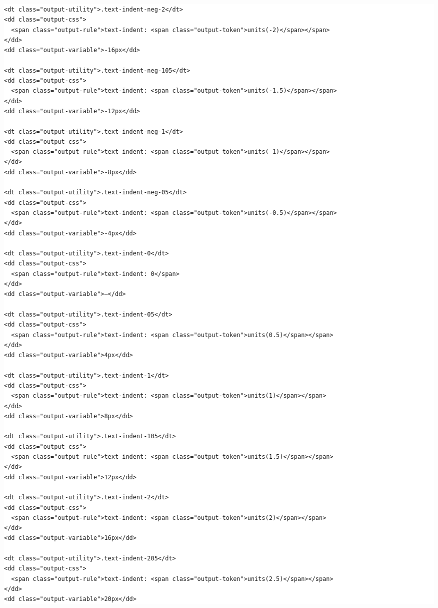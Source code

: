     <dt class="output-utility">.text-indent-neg-2</dt>
    <dd class="output-css">
      <span class="output-rule">text-indent: <span class="output-token">units(-2)</span></span>
    </dd>
    <dd class="output-variable">-16px</dd>

    <dt class="output-utility">.text-indent-neg-105</dt>
    <dd class="output-css">
      <span class="output-rule">text-indent: <span class="output-token">units(-1.5)</span></span>
    </dd>
    <dd class="output-variable">-12px</dd>

    <dt class="output-utility">.text-indent-neg-1</dt>
    <dd class="output-css">
      <span class="output-rule">text-indent: <span class="output-token">units(-1)</span></span>
    </dd>
    <dd class="output-variable">-8px</dd>

    <dt class="output-utility">.text-indent-neg-05</dt>
    <dd class="output-css">
      <span class="output-rule">text-indent: <span class="output-token">units(-0.5)</span></span>
    </dd>
    <dd class="output-variable">-4px</dd>

    <dt class="output-utility">.text-indent-0</dt>
    <dd class="output-css">
      <span class="output-rule">text-indent: 0</span>
    </dd>
    <dd class="output-variable">—</dd>

    <dt class="output-utility">.text-indent-05</dt>
    <dd class="output-css">
      <span class="output-rule">text-indent: <span class="output-token">units(0.5)</span></span>
    </dd>
    <dd class="output-variable">4px</dd>

    <dt class="output-utility">.text-indent-1</dt>
    <dd class="output-css">
      <span class="output-rule">text-indent: <span class="output-token">units(1)</span></span>
    </dd>
    <dd class="output-variable">8px</dd>

    <dt class="output-utility">.text-indent-105</dt>
    <dd class="output-css">
      <span class="output-rule">text-indent: <span class="output-token">units(1.5)</span></span>
    </dd>
    <dd class="output-variable">12px</dd>

    <dt class="output-utility">.text-indent-2</dt>
    <dd class="output-css">
      <span class="output-rule">text-indent: <span class="output-token">units(2)</span></span>
    </dd>
    <dd class="output-variable">16px</dd>

    <dt class="output-utility">.text-indent-205</dt>
    <dd class="output-css">
      <span class="output-rule">text-indent: <span class="output-token">units(2.5)</span></span>
    </dd>
    <dd class="output-variable">20px</dd>
